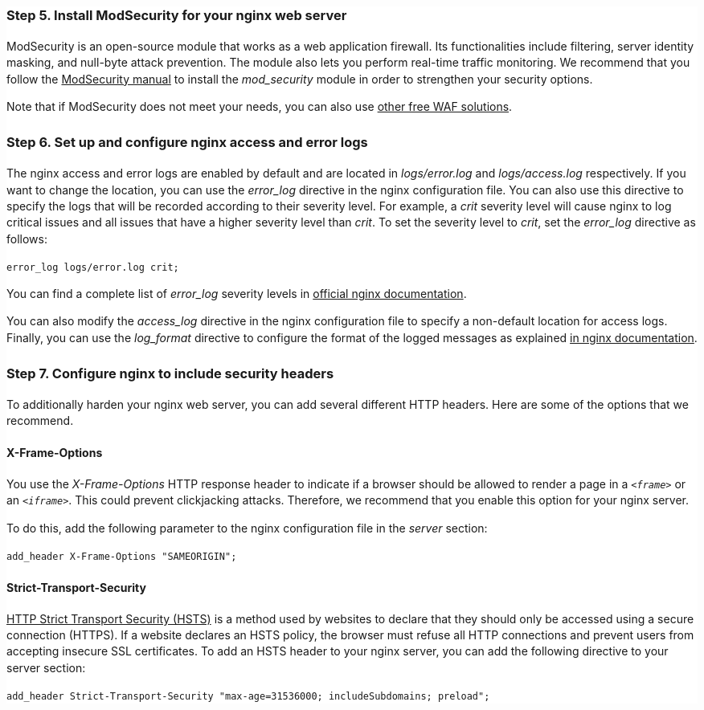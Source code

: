 ### Step 5. Install ModSecurity for your nginx web server
ModSecurity is an open-source module that works as a web application firewall. Its functionalities include filtering, server identity masking, and null-byte attack prevention. The module also lets you perform real-time traffic monitoring. We recommend that you follow the [ModSecurity manual](https://github.com/SpiderLabs/ModSecurity/wiki/Reference-Manual) to install the _mod_security_ module in order to strengthen your security options.

Note that if ModSecurity does not meet your needs, you can also use [other free WAF solutions](https://github.com/wallarm/awesome-nginx-security#waf-for-nginx-protect-apis-websites-web-applicatons).

### Step 6. Set up and configure nginx access and error logs
The nginx access and error logs are enabled by default and are located in _logs/error.log_ and _logs/access.log_ respectively. If you want to change the location, you can use the _error_log_ directive in the nginx configuration file. You can also use this directive to specify the logs that will be recorded according to their severity level. For example, a _crit_ severity level will cause nginx to log critical issues and all issues that have a higher severity level than _crit_. To set the severity level to _crit_, set the _error_log_ directive as follows:

```
error_log logs/error.log crit;
```

You can find a complete list of _error_log_ severity levels in [official nginx documentation](http://nginx.org/en/docs/ngx_core_module.html#error_log).

You can also modify the _access_log_ directive in the nginx configuration file to specify a non-default location for access logs. Finally, you can use the _log_format_ directive to configure the format of the logged messages as explained [in nginx documentation](http://nginx.org/en/docs/http/ngx_http_log_module.html#log_format).

### Step 7. Configure nginx to include security headers
To additionally harden your nginx web server, you can add several different HTTP headers. Here are some of the options that we recommend.

#### X-Frame-Options
You use the _X-Frame-Options_ HTTP response header to indicate if a browser should be allowed to render a page in a _`<frame>`_ or an _`<iframe>`_. This could prevent clickjacking attacks. Therefore, we recommend that you enable this option for your nginx server. 

To do this, add the following parameter to the nginx configuration file in the _server_ section:
```
add_header X-Frame-Options "SAMEORIGIN";
```

#### Strict-Transport-Security
[HTTP Strict Transport Security (HSTS)](https://www.acunetix.com/blog/articles/what-is-hsts-why-use-it/) is a method used by websites to declare that they should only be accessed using a secure connection (HTTPS). If a website declares an HSTS policy, the browser must refuse all HTTP connections and prevent users from accepting insecure SSL certificates. To add an HSTS header to your nginx server, you can add the following directive to your server section:
```
add_header Strict-Transport-Security "max-age=31536000; includeSubdomains; preload";
```
